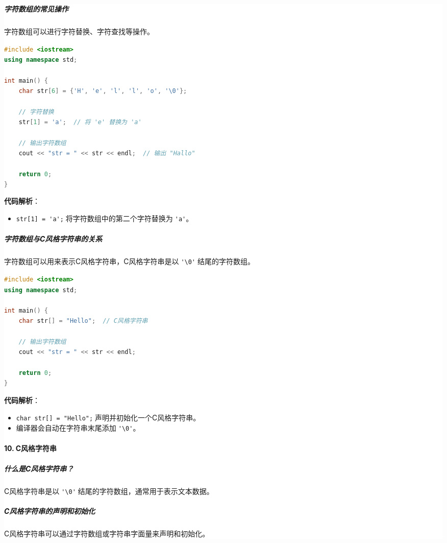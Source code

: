 ##### 字符数组的常见操作

字符数组可以进行字符替换、字符查找等操作。

```cpp
#include <iostream>
using namespace std;

int main() {
    char str[6] = {'H', 'e', 'l', 'l', 'o', '\0'};

    // 字符替换
    str[1] = 'a';  // 将 'e' 替换为 'a'

    // 输出字符数组
    cout << "str = " << str << endl;  // 输出 "Hallo"

    return 0;
}
```

**代码解析**：
- `str[1] = 'a';` 将字符数组中的第二个字符替换为 `'a'`。

##### 字符数组与C风格字符串的关系

字符数组可以用来表示C风格字符串，C风格字符串是以 `'\0'` 结尾的字符数组。

```cpp
#include <iostream>
using namespace std;

int main() {
    char str[] = "Hello";  // C风格字符串

    // 输出字符数组
    cout << "str = " << str << endl;

    return 0;
}
```

**代码解析**：
- `char str[] = "Hello";` 声明并初始化一个C风格字符串。
- 编译器会自动在字符串末尾添加 `'\0'`。

#### 10. C风格字符串

##### 什么是C风格字符串？

C风格字符串是以 `'\0'` 结尾的字符数组，通常用于表示文本数据。

##### C风格字符串的声明和初始化

C风格字符串可以通过字符数组或字符串字面量来声明和初始化。
